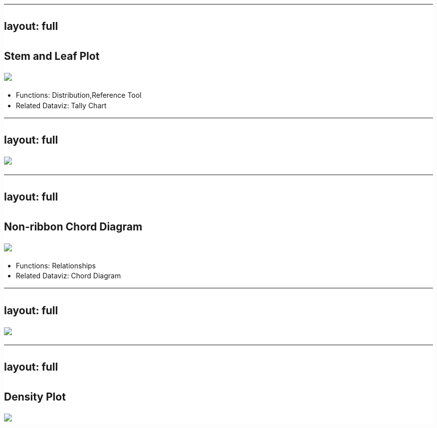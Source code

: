 



---
layout: full
---

## Stem and Leaf Plot

<img src="http://datavizcatalogue.com/methods/images/top_images/SVG/stem_and_leaf_plot.svg" style="max-height: 100%" />

- Functions: Distribution,Reference Tool
- Related Dataviz: Tally Chart



---
layout: full
---

<img src="http://datavizcatalogue.com/methods/images/anatomy/SVG/stem_and_leaf_plot.svg" style="max-height: 100%" />





---
layout: full
---

## Non-ribbon Chord Diagram

<img src="http://datavizcatalogue.com/methods/images/top_images/SVG/non_ribbon_chord_diagram.svg" style="max-height: 100%" />

- Functions: Relationships
- Related Dataviz: Chord Diagram



---
layout: full
---

<img src="http://datavizcatalogue.com/methods/images/anatomy/SVG/non_ribbon_chord_diagram.svg" style="max-height: 100%" />





---
layout: full
---

## Density Plot

<img src="http://datavizcatalogue.com/methods/images/top_images/SVG/density_plot.svg" style="max-height: 100%" />
